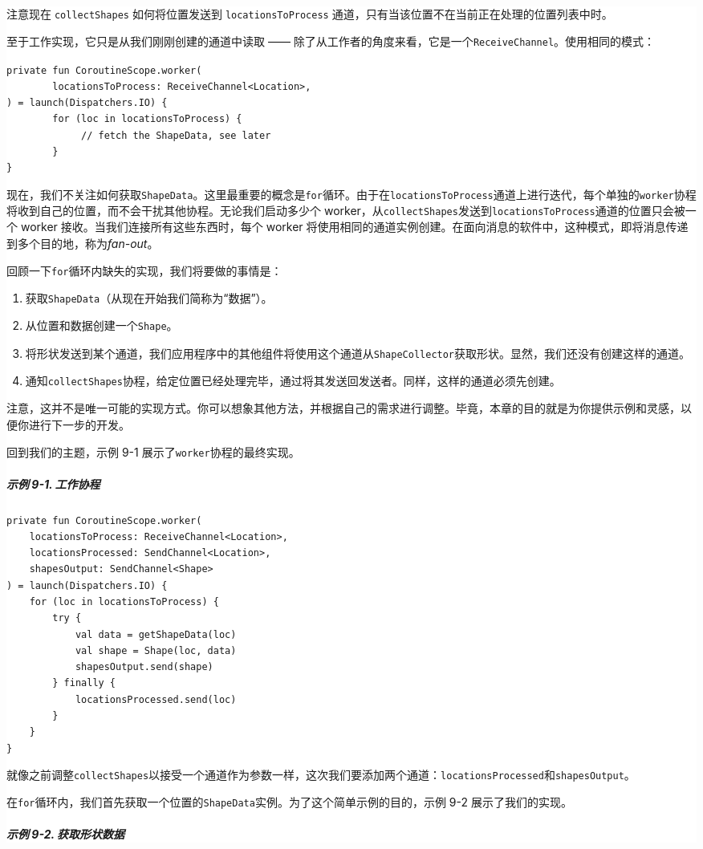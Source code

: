 注意现在 `collectShapes` 如何将位置发送到 `locationsToProcess` 通道，只有当该位置不在当前正在处理的位置列表中时。

至于工作实现，它只是从我们刚刚创建的通道中读取 —— 除了从工作者的角度来看，它是一个`ReceiveChannel`。使用相同的模式：

```
private fun CoroutineScope.worker(
        locationsToProcess: ReceiveChannel<Location>,
) = launch(Dispatchers.IO) {
        for (loc in locationsToProcess) {
             // fetch the ShapeData, see later
        }
}
```

现在，我们不关注如何获取`ShapeData`。这里最重要的概念是`for`循环。由于在`locationsToProcess`通道上进行迭代，每个单独的`worker`协程将收到自己的位置，而不会干扰其他协程。无论我们启动多少个 worker，从`collectShapes`发送到`locationsToProcess`通道的位置只会被一个 worker 接收。当我们连接所有这些东西时，每个 worker 将使用相同的通道实例创建。在面向消息的软件中，这种模式，即将消息传递到多个目的地，称为*fan-out*。

回顾一下`for`循环内缺失的实现，我们将要做的事情是：

1.  获取`ShapeData`（从现在开始我们简称为“数据”）。

1.  从位置和数据创建一个`Shape`。

1.  将形状发送到某个通道，我们应用程序中的其他组件将使用这个通道从`ShapeCollector`获取形状。显然，我们还没有创建这样的通道。

1.  通知`collectShapes`协程，给定位置已经处理完毕，通过将其发送回发送者。同样，这样的通道必须先创建。

注意，这并不是唯一可能的实现方式。你可以想象其他方法，并根据自己的需求进行调整。毕竟，本章的目的就是为你提供示例和灵感，以便你进行下一步的开发。

回到我们的主题，示例 9-1 展示了`worker`协程的最终实现。

##### 示例 9-1\. 工作协程

```
private fun CoroutineScope.worker(
    locationsToProcess: ReceiveChannel<Location>,
    locationsProcessed: SendChannel<Location>,
    shapesOutput: SendChannel<Shape>
) = launch(Dispatchers.IO) {
    for (loc in locationsToProcess) {
        try {
            val data = getShapeData(loc)
            val shape = Shape(loc, data)
            shapesOutput.send(shape)
        } finally {
            locationsProcessed.send(loc)
        }
    }
}
```

就像之前调整`collectShapes`以接受一个通道作为参数一样，这次我们要添加两个通道：`locationsProcessed`和`shapesOutput`。

在`for`循环内，我们首先获取一个位置的`ShapeData`实例。为了这个简单示例的目的，示例 9-2 展示了我们的实现。

##### 示例 9-2\. 获取形状数据
